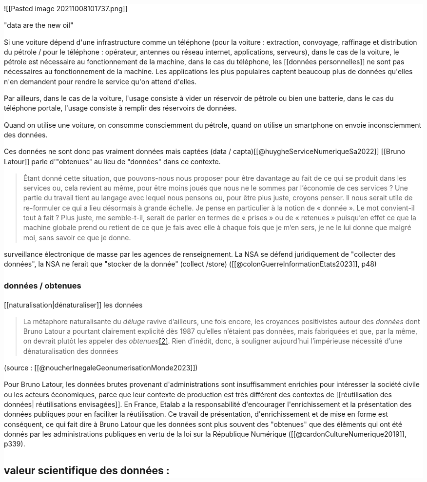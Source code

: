 ![[Pasted image 20211008101737.png]]

"data are the new oil"

Si une voiture dépend d'une infrastructure comme un téléphone (pour la voiture : extraction, convoyage, raffinage et distribution du pétrole / pour le téléphone : opérateur, antennes ou réseau internet, applications, serveurs), dans le cas de la voiture, le pétrole est nécessaire au fonctionnement de la machine, dans le cas du téléphone, les [[données personnelles]] ne sont pas nécessaires au fonctionnement de la machine. Les applications les plus populaires captent beaucoup plus de données qu'elles n'en demandent pour rendre le service qu'on attend d'elles. 

Par ailleurs, dans le cas de la voiture, l'usage consiste à vider un réservoir de pétrole ou bien une batterie, dans le cas du téléphone portale, l'usage consiste à remplir des réservoirs de données. 

Quand on utilise une voiture, on consomme consciemment du pétrole, quand on utilise un smartphone on envoie inconsciemment des données. 

Ces données ne sont donc pas vraiment données mais captées (data / capta)[[@huygheServiceNumeriqueSa2022]] [[Bruno Latour]] parle d'"obtenues" au lieu de "données" dans ce contexte.

> Étant donné cette situation, que pouvons-nous nous proposer pour être davantage au fait de ce qui se produit dans les services ou, cela revient au même, pour être moins joués que nous ne le sommes par l’économie de ces services ? Une partie du travail tient au langage avec lequel nous pensons ou, pour être plus juste, croyons penser. Il nous serait utile de re-formuler ce qui a lieu désormais à grande échelle. Je pense en particulier à la notion de « donnée ». Le mot convient-il tout à fait ? Plus juste, me semble-t-il, serait de parler en termes de « prises » ou de « retenues » puisqu’en effet ce que la machine globale prend ou retient de ce que je fais avec elle à chaque fois que je m’en sers, je ne le lui donne que malgré moi, sans savoir ce que je donne.

surveillance électronique de masse par les agences de renseignement. La NSA se défend juridiquement de "collecter des données", la NSA ne ferait que "stocker de la donnée" (collect /store) ([[@colonGuerreInformationEtats2023]], p48)

### données / obtenues

[[naturalisation|dénaturaliser]] les données

> La métaphore naturalisante du _déluge_ ravive d’ailleurs, une fois encore, les croyances positivistes autour des _données_ dont Bruno Latour a pourtant clairement explicité dès 1987 qu’elles n’étaient pas données, mais fabriquées et que, par la même, on devrait plutôt les appeler des _obtenues_[[2]](https://aoc.media/analyse/2023/10/01/de-linegale-geonumerisation-du-monde/#_ftn2). Rien d’inédit, donc, à souligner aujourd’hui l’impérieuse nécessité d’une dénaturalisation des données

(source : [[@noucherInegaleGeonumerisationMonde2023]])

Pour Bruno Latour, les données brutes provenant d'administrations sont insuffisamment enrichies pour intéresser la société civile ou les acteurs économiques, parce que leur contexte de production est très différent des contextes de [[réutilisation des données| réutilisations envisagées]]. 
En France, Etalab a la responsabilité d'encourager l'enrichissement et la présentation des données publiques pour en faciliter la réutilisation.
Ce travail de présentation, d'enrichissement et de mise en forme est conséquent, ce qui fait dire à Bruno Latour que les données sont plus souvent des "obtenues" que des éléments qui ont été donnés par les administrations publiques en vertu de la loi sur la République Numérique ([[@cardonCultureNumerique2019]], p339). 

##  valeur scientifique des données : 
